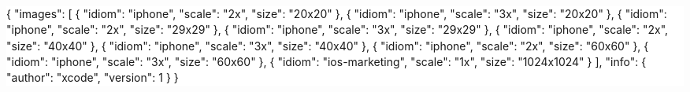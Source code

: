 <file path="examples/bare/ios/bare/Images.xcassets/AppIcon.appiconset/Contents.json">
{
  "images": [
    {
      "idiom": "iphone",
      "scale": "2x",
      "size": "20x20"
    },
    {
      "idiom": "iphone",
      "scale": "3x",
      "size": "20x20"
    },
    {
      "idiom": "iphone",
      "scale": "2x",
      "size": "29x29"
    },
    {
      "idiom": "iphone",
      "scale": "3x",
      "size": "29x29"
    },
    {
      "idiom": "iphone",
      "scale": "2x",
      "size": "40x40"
    },
    {
      "idiom": "iphone",
      "scale": "3x",
      "size": "40x40"
    },
    {
      "idiom": "iphone",
      "scale": "2x",
      "size": "60x60"
    },
    {
      "idiom": "iphone",
      "scale": "3x",
      "size": "60x60"
    },
    {
      "idiom": "ios-marketing",
      "scale": "1x",
      "size": "1024x1024"
    }
  ],
  "info": {
    "author": "xcode",
    "version": 1
  }
}
</file>
